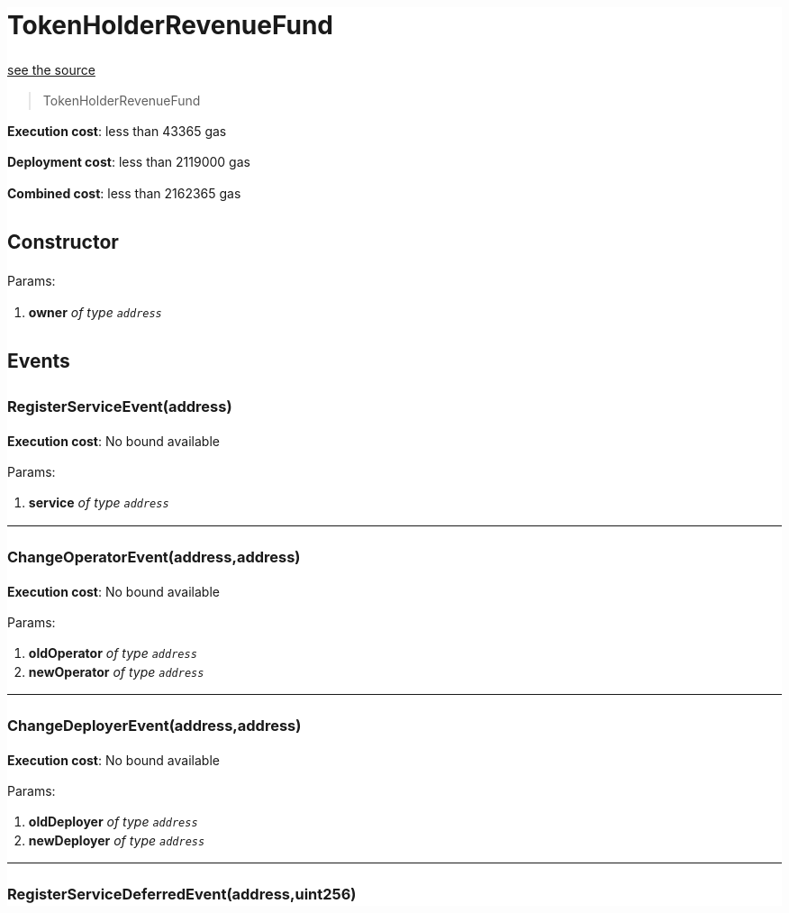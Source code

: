 # TokenHolderRevenueFund
[see the source](git+https://github.com/hubiinetwork/nahmii-contracts/tree/master/contracts/TokenHolderRevenueFund.sol)
> TokenHolderRevenueFund


**Execution cost**: less than 43365 gas

**Deployment cost**: less than 2119000 gas

**Combined cost**: less than 2162365 gas

## Constructor



Params:

1. **owner** *of type `address`*

## Events
### RegisterServiceEvent(address)


**Execution cost**: No bound available


Params:

1. **service** *of type `address`*

--- 
### ChangeOperatorEvent(address,address)


**Execution cost**: No bound available


Params:

1. **oldOperator** *of type `address`*
2. **newOperator** *of type `address`*

--- 
### ChangeDeployerEvent(address,address)


**Execution cost**: No bound available


Params:

1. **oldDeployer** *of type `address`*
2. **newDeployer** *of type `address`*

--- 
### RegisterServiceDeferredEvent(address,uint256)
